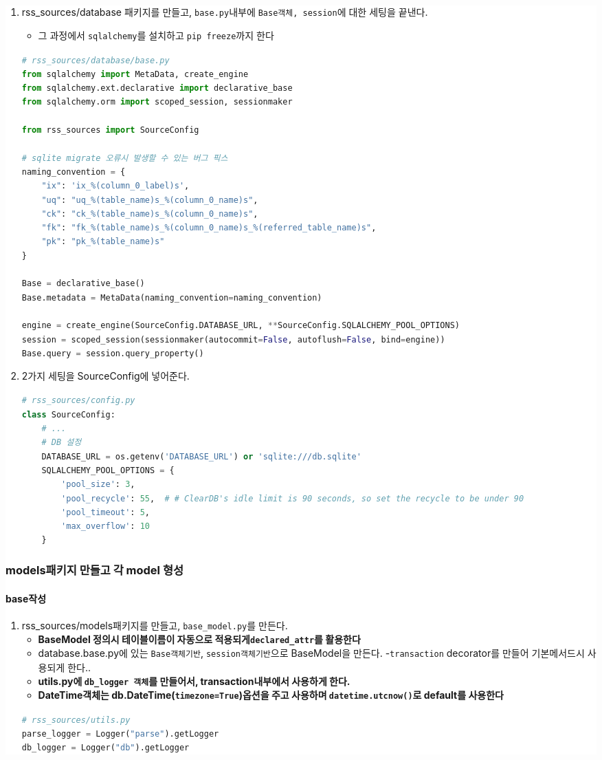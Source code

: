 1. rss_sources/database 패키지를 만들고, `base.py`내부에 `Base객체, session`에 대한 세팅을 끝낸다.
    - 그 과정에서 `sqlalchemy`를 설치하고 `pip freeze`까지 한다
    ```python
    # rss_sources/database/base.py 
    from sqlalchemy import MetaData, create_engine
    from sqlalchemy.ext.declarative import declarative_base
    from sqlalchemy.orm import scoped_session, sessionmaker
    
    from rss_sources import SourceConfig
    
    # sqlite migrate 오류시 발생할 수 있는 버그 픽스
    naming_convention = {
        "ix": 'ix_%(column_0_label)s',
        "uq": "uq_%(table_name)s_%(column_0_name)s",
        "ck": "ck_%(table_name)s_%(column_0_name)s",
        "fk": "fk_%(table_name)s_%(column_0_name)s_%(referred_table_name)s",
        "pk": "pk_%(table_name)s"
    }
    
    Base = declarative_base()
    Base.metadata = MetaData(naming_convention=naming_convention)
    
    engine = create_engine(SourceConfig.DATABASE_URL, **SourceConfig.SQLALCHEMY_POOL_OPTIONS)
    session = scoped_session(sessionmaker(autocommit=False, autoflush=False, bind=engine))
    Base.query = session.query_property()
    ``` 

2. 2가지 세팅을 SourceConfig에 넣어준다.
    ```python
    # rss_sources/config.py 
    class SourceConfig:
        # ...
        # DB 설정
        DATABASE_URL = os.getenv('DATABASE_URL') or 'sqlite:///db.sqlite'
        SQLALCHEMY_POOL_OPTIONS = {
            'pool_size': 3,
            'pool_recycle': 55,  # # ClearDB's idle limit is 90 seconds, so set the recycle to be under 90
            'pool_timeout': 5,
            'max_overflow': 10
        }
    ```
### models패키지 만들고 각 model 형성
#### base작성
1. rss_sources/models패키지를 만들고, `base_model.py`를 만든다.
    - **BaseModel 정의시 테이블이름이 자동으로 적용되게`declared_attr`를 활용한다**
    - database.base.py에 있는 `Base객체기반`, `session객체기반`으로 BaseModel을 만든다.
    -`transaction` decorator를 만들어 기본메서드시 사용되게 한다..
    - **utils.py에 `db_logger 객체`를 만들어서, transaction내부에서 사용하게 한다.**
    - **DateTime객체는 db.DateTime(`timezone=True`)옵션을 주고 사용하며 `datetime.utcnow()`로 default를 사용한다**
    ```python
    # rss_sources/utils.py
    parse_logger = Logger("parse").getLogger
    db_logger = Logger("db").getLogger
    ```
    ```python